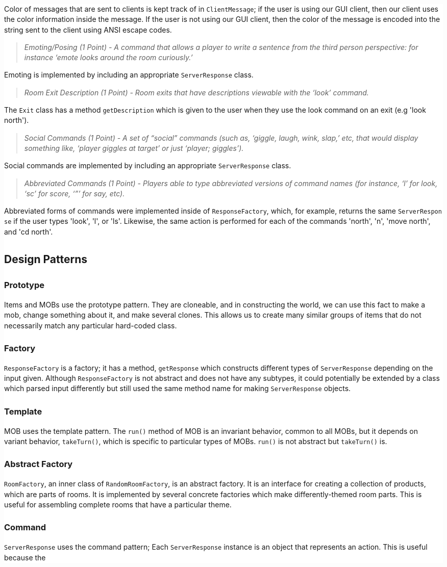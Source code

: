 Color of messages that are sent to clients is kept track of in `ClientMessage`; if the user is using our GUI client, then our client uses the color information inside the message. If the user is not using our GUI client, then the color of the message is encoded into the string sent to the client using ANSI escape codes.

<blockquote><i>Emoting/Posing (1 Point) - A command that allows a player to write a sentence from the third person perspective: for instance ‘emote looks around the room curiously.’</i></blockquote>

Emoting is implemented by including an appropriate `ServerResponse` class.

<blockquote><i>Room Exit Description (1 Point) - Room exits that have descriptions viewable with the ‘look’ command.</i></blockquote>

The `Exit` class has a method `getDescription` which is given to the user when they use the look command on an exit (e.g 'look north').

<blockquote><i>Social Commands (1 Point) - A set of “social” commands (such as, ‘giggle, laugh, wink, slap,’ etc, that would display something like, ‘player giggles at target’ or just ‘player; giggles’).</i></blockquote>

Social commands are implemented by including an appropriate `ServerResponse` class.

<blockquote><i>Abbreviated Commands (1 Point) - Players able to type abbreviated versions of command names (for instance, ‘l’ for look, ‘sc’ for score, ‘”’ for say, etc).</i></blockquote>

Abbreviated forms of commands were implemented inside of `ResponseFactory`, which, for example, returns the same `ServerResponse` if the user types 'look', 'l', or 'ls'. Likewise, the same action is performed for each of the commands 'north', 'n', 'move north', and 'cd north'.

<h2>Design Patterns</h2>

<h3>Prototype</h3>

Items and MOBs use the prototype pattern. They are cloneable, and in constructing the world, we can use this fact to make a mob, change something about it, and make several clones. This allows us to create many similar groups of items that do not necessarily match any particular hard-coded class.

<h3>Factory</h3>

`ResponseFactory` is a factory; it has a method, `getResponse` which constructs different types of `ServerResponse` depending on the input given. Although `ResponseFactory` is not abstract and does not have any subtypes, it could potentially be extended by a class which parsed input differently but still used the same method name for making `ServerResponse` objects.

<h3>Template</h3>

MOB uses the template pattern. The `run()` method of MOB is an invariant behavior, common to all MOBs, but it depends on variant behavior, `takeTurn()`, which is specific to particular types of MOBs. `run()` is not abstract but `takeTurn()` is.

<h3>Abstract Factory</h3>

`RoomFactory`, an inner class of `RandomRoomFactory`, is an abstract factory. It is an interface for creating a collection of products, which are parts of rooms. It is implemented by several concrete factories which make differently-themed room parts. This is useful for assembling complete rooms that have a particular theme.

<h3>Command</h3>

`ServerResponse` uses the command pattern; Each `ServerResponse` instance is an object that represents an action. This is useful because the
